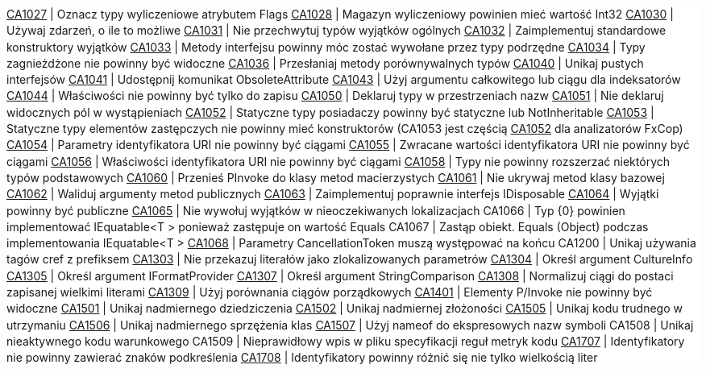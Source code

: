 [CA1027](ca1027-mark-enums-with-flagsattribute.md) | Oznacz typy wyliczeniowe atrybutem Flags
[CA1028](ca1028-enum-storage-should-be-int32.md) | Magazyn wyliczeniowy powinien mieć wartość Int32
[CA1030](ca1030-use-events-where-appropriate.md) | Używaj zdarzeń, o ile to możliwe
[CA1031](ca1031-do-not-catch-general-exception-types.md) | Nie przechwytuj typów wyjątków ogólnych
[CA1032](ca1032-implement-standard-exception-constructors.md) | Zaimplementuj standardowe konstruktory wyjątków
[CA1033](ca1033-interface-methods-should-be-callable-by-child-types.md) | Metody interfejsu powinny móc zostać wywołane przez typy podrzędne
[CA1034](ca1034-nested-types-should-not-be-visible.md) | Typy zagnieżdżone nie powinny być widoczne
[CA1036](ca1036-override-methods-on-comparable-types.md) | Przesłaniaj metody porównywalnych typów
[CA1040](ca1040-avoid-empty-interfaces.md) | Unikaj pustych interfejsów
[CA1041](ca1041-provide-obsoleteattribute-message.md) | Udostępnij komunikat ObsoleteAttribute
[CA1043](ca1043-use-integral-or-string-argument-for-indexers.md) | Użyj argumentu całkowitego lub ciągu dla indeksatorów
[CA1044](ca1044-properties-should-not-be-write-only.md) | Właściwości nie powinny być tylko do zapisu
[CA1050](ca1050-declare-types-in-namespaces.md) | Deklaruj typy w przestrzeniach nazw
[CA1051](ca1051-do-not-declare-visible-instance-fields.md) | Nie deklaruj widocznych pól w wystąpieniach
[CA1052](ca1052-static-holder-types-should-be-sealed.md) | Statyczne typy posiadaczy powinny być statyczne lub NotInheritable
[CA1053](ca1053-static-holder-types-should-not-have-constructors.md) | Statyczne typy elementów zastępczych nie powinny mieć konstruktorów (CA1053 jest częścią [CA1052](ca1052-static-holder-types-should-be-sealed.md) dla analizatorów FxCop)
[CA1054](ca1054-uri-parameters-should-not-be-strings.md) | Parametry identyfikatora URI nie powinny być ciągami
[CA1055](ca1055-uri-return-values-should-not-be-strings.md) | Zwracane wartości identyfikatora URI nie powinny być ciągami
[CA1056](ca1056-uri-properties-should-not-be-strings.md) | Właściwości identyfikatora URI nie powinny być ciągami
[CA1058](ca1058-types-should-not-extend-certain-base-types.md) | Typy nie powinny rozszerzać niektórych typów podstawowych
[CA1060](ca1060-move-p-invokes-to-nativemethods-class.md) | Przenieś PInvoke do klasy metod macierzystych
[CA1061](ca1061-do-not-hide-base-class-methods.md) | Nie ukrywaj metod klasy bazowej
[CA1062](ca1062-validate-arguments-of-public-methods.md) | Waliduj argumenty metod publicznych
[CA1063](ca1063-implement-idisposable-correctly.md) | Zaimplementuj poprawnie interfejs IDisposable
[CA1064](ca1064-exceptions-should-be-public.md) | Wyjątki powinny być publiczne
[CA1065](ca1065-do-not-raise-exceptions-in-unexpected-locations.md) | Nie wywołuj wyjątków w nieoczekiwanych lokalizacjach
CA1066 | Typ {0} powinien implementować IEquatable\<T > ponieważ zastępuje on wartość Equals
CA1067 | Zastąp obiekt. Equals (Object) podczas implementowania IEquatable\<T >
[CA1068](ca1068.md) | Parametry CancellationToken muszą występować na końcu
CA1200 | Unikaj używania tagów cref z prefiksem
[CA1303](ca1303-do-not-pass-literals-as-localized-parameters.md) | Nie przekazuj literałów jako zlokalizowanych parametrów
[CA1304](ca1304-specify-cultureinfo.md) | Określ argument CultureInfo
[CA1305](ca1305-specify-iformatprovider.md) | Określ argument IFormatProvider
[CA1307](ca1307-specify-stringcomparison.md) | Określ argument StringComparison
[CA1308](ca1308-normalize-strings-to-uppercase.md) | Normalizuj ciągi do postaci zapisanej wielkimi literami
[CA1309](ca1309-use-ordinal-stringcomparison.md) | Użyj porównania ciągów porządkowych
[CA1401](ca1401-p-invokes-should-not-be-visible.md) | Elementy P/Invoke nie powinny być widoczne
[CA1501](ca1501-avoid-excessive-inheritance.md) | Unikaj nadmiernego dziedziczenia
[CA1502](ca1502-avoid-excessive-complexity.md) | Unikaj nadmiernej złożoności
[CA1505](ca1505-avoid-unmaintainable-code.md) | Unikaj kodu trudnego w utrzymaniu
[CA1506](ca1506-avoid-excessive-class-coupling.md) | Unikaj nadmiernego sprzężenia klas
[CA1507](ca1507.md) | Użyj nameof do ekspresowych nazw symboli
CA1508 | Unikaj nieaktywnego kodu warunkowego
CA1509 | Nieprawidłowy wpis w pliku specyfikacji reguł metryk kodu
[CA1707](ca1707-identifiers-should-not-contain-underscores.md) | Identyfikatory nie powinny zawierać znaków podkreślenia
[CA1708](ca1708-identifiers-should-differ-by-more-than-case.md) | Identyfikatory powinny różnić się nie tylko wielkością liter